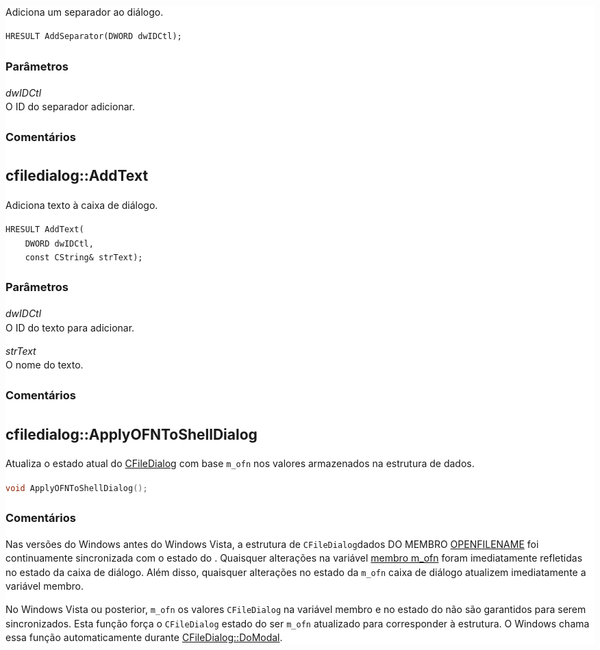Adiciona um separador ao diálogo.

```
HRESULT AddSeparator(DWORD dwIDCtl);
```

### <a name="parameters"></a>Parâmetros

*dwIDCtl*<br/>
O ID do separador adicionar.

### <a name="remarks"></a>Comentários

## <a name="cfiledialogaddtext"></a><a name="addtext"></a>cfiledialog::AddText

Adiciona texto à caixa de diálogo.

```
HRESULT AddText(
    DWORD dwIDCtl,
    const CString& strText);
```

### <a name="parameters"></a>Parâmetros

*dwIDCtl*<br/>
O ID do texto para adicionar.

*strText*<br/>
O nome do texto.

### <a name="remarks"></a>Comentários

## <a name="cfiledialogapplyofntoshelldialog"></a><a name="applyofntoshelldialog"></a>cfiledialog::ApplyOFNToShellDialog

Atualiza o estado atual do [CFileDialog](../../mfc/reference/cfiledialog-class.md) com base `m_ofn` nos valores armazenados na estrutura de dados.

```cpp
void ApplyOFNToShellDialog();
```

### <a name="remarks"></a>Comentários

Nas versões do Windows antes do Windows Vista, a estrutura de `CFileDialog`dados DO MEMBRO [OPENFILENAME](/windows/win32/api/commdlg/ns-commdlg-openfilenamea) foi continuamente sincronizada com o estado do . Quaisquer alterações na variável [membro m_ofn](#m_ofn) foram imediatamente refletidas no estado da caixa de diálogo. Além disso, quaisquer alterações no estado da `m_ofn` caixa de diálogo atualizem imediatamente a variável membro.

No Windows Vista ou posterior, `m_ofn` os valores `CFileDialog` na variável membro e no estado do não são garantidos para serem sincronizados. Esta função força o `CFileDialog` estado do ser `m_ofn` atualizado para corresponder à estrutura. O Windows chama essa função automaticamente durante [CFileDialog::DoModal](#domodal).
